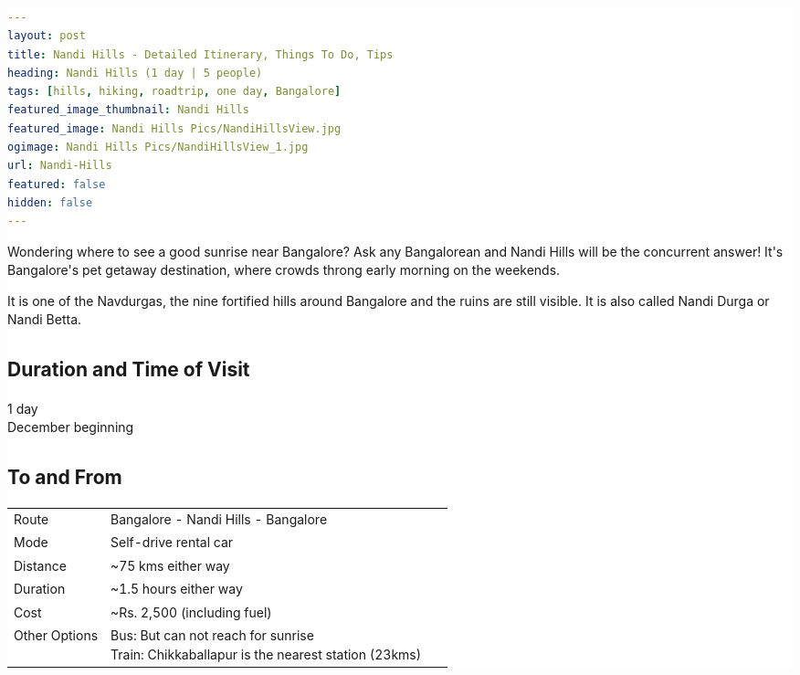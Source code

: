 ```yaml
---
layout: post
title: Nandi Hills - Detailed Itinerary, Things To Do, Tips
heading: Nandi Hills (1 day | 5 people)
tags: [hills, hiking, roadtrip, one day, Bangalore]
featured_image_thumbnail: Nandi Hills
featured_image: Nandi Hills Pics/NandiHillsView.jpg
ogimage: Nandi Hills Pics/NandiHillsView_1.jpg
url: Nandi-Hills
featured: false
hidden: false
---
```


Wondering where to see a good sunrise near Bangalore? Ask any Bangalorean and Nandi Hills will be the concurrent answer! It's Bangalore's pet getaway destination, where crowds throng early morning on the weekends.

It is one of the Navdurgas, the nine fortified hills around Bangalore and the ruins are still visible. It is also called Nandi Durga or Nandi Betta.

## Duration and Time of Visit
1 day<br>
December beginning

## To and From

<table style="width:100%">
<tr>
    <td width="22%">Route</td>
    <td>Bangalore - Nandi Hills - Bangalore</td>
</tr>
<tr>
    <td width="22%">Mode</td>
    <td>Self-drive rental car</td>
</tr>	
<tr>
    <td width="22%">Distance</td>
    <td>~75 kms either way</td>
</tr>
<tr>
    <td width="22%">Duration</td>
    <td>~1.5 hours either way</td>
</tr>
<tr>
    <td width="22%">Cost</td>
    <td>~Rs. 2,500 (including fuel)</td>
</tr>
<tr>
    <td width="22%">Other Options</td>
    <td>Bus: But can not reach for sunrise<br>
    Train: Chikkaballapur is the nearest station (23kms)</td>
</tr>
</table>
